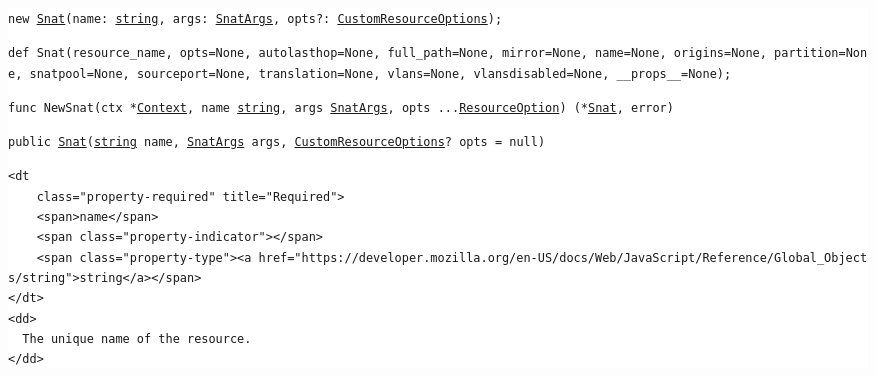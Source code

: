 
<div class="highlight"><pre class="chroma"><code class="language-typescript" data-lang="typescript"><span class="k">new </span><span class="nx"><a href="/docs/reference/pkg/nodejs/pulumi/f5bigip/ltm/#Snat">Snat</a></span><span class="p">(</span><span class="nx">name</span>: <span class="nx"><a href="https://developer.mozilla.org/en-US/docs/Web/JavaScript/Reference/Global_Objects/string">string</a></span><span class="p">, </span><span class="nx">args</span>: <span class="nx"><a href="/docs/reference/pkg/nodejs/pulumi/f5bigip/ltm/#SnatArgs">SnatArgs</a></span><span class="p">, </span><span class="nx">opts</span>?: <span class="nx"><a href="/docs/reference/pkg/nodejs/pulumi/pulumi/#CustomResourceOptions">CustomResourceOptions</a></span><span class="p">);</span></code></pre></div>



<div class="highlight"><pre class="chroma"><code class="language-python" data-lang="python"><span class="k">def </span><span class="nf">Snat</span><span class="p">(resource_name, opts=None, </span>autolasthop=None<span class="p">, </span>full_path=None<span class="p">, </span>mirror=None<span class="p">, </span>name=None<span class="p">, </span>origins=None<span class="p">, </span>partition=None<span class="p">, </span>snatpool=None<span class="p">, </span>sourceport=None<span class="p">, </span>translation=None<span class="p">, </span>vlans=None<span class="p">, </span>vlansdisabled=None<span class="p">, __props__=None);</span></code></pre></div>



<div class="highlight"><pre class="chroma"><code class="language-go" data-lang="go"><span class="k">func </span>NewSnat<span class="p">(</span><span class="nx">ctx</span> *<span class="nx"><a href="https://pkg.go.dev/github.com/pulumi/pulumi/sdk/v2/go/pulumi?tab=doc#Context">Context</a></span><span class="p">, </span><span class="nx">name</span> <span class="nx"><a href="https://golang.org/pkg/builtin/#string">string</a></span><span class="p">, </span><span class="nx">args</span> <span class="nx"><a href="https://pkg.go.dev/github.com/pulumi/pulumi-f5bigip/sdk/v2/go/f5bigip/ltm?tab=doc#SnatArgs">SnatArgs</a></span><span class="p">, </span><span class="nx">opts</span> ...<span class="nx"><a href="https://pkg.go.dev/github.com/pulumi/pulumi/sdk/v2/go/pulumi?tab=doc#ResourceOption">ResourceOption</a></span><span class="p">) (*<span class="nx"><a href="https://pkg.go.dev/github.com/pulumi/pulumi-f5bigip/sdk/v2/go/f5bigip/ltm?tab=doc#Snat">Snat</a></span>, error)</span></code></pre></div>



<div class="highlight"><pre class="chroma"><code class="language-csharp" data-lang="csharp"><span class="k">public </span><span class="nx"><a href="/docs/reference/pkg/dotnet/Pulumi.F5bigip/Pulumi.F5bigip.Ltm.Snat.html">Snat</a></span><span class="p">(</span><span class="nx"><a href="https://docs.microsoft.com/en-us/dotnet/csharp/language-reference/builtin-types/built-in-types">string</a></span> <span class="nx">name<span class="p">, </span><span class="nx"><a href="/docs/reference/pkg/dotnet/Pulumi.F5bigip/Pulumi.F5BigIP.Ltm.SnatArgs.html">SnatArgs</a></span> <span class="nx">args<span class="p">, </span><span class="nx"><a href="/docs/reference/pkg/dotnet/Pulumi/Pulumi.CustomResourceOptions.html">CustomResourceOptions</a></span>? <span class="nx">opts = null<span class="p">)</span></code></pre></div>




<dl class="resources-properties">
  
    <dt
        class="property-required" title="Required">
        <span>name</span>
        <span class="property-indicator"></span>
        <span class="property-type"><a href="https://developer.mozilla.org/en-US/docs/Web/JavaScript/Reference/Global_Objects/string">string</a></span>
    </dt>
    <dd>
      The unique name of the resource.
    </dd>
  